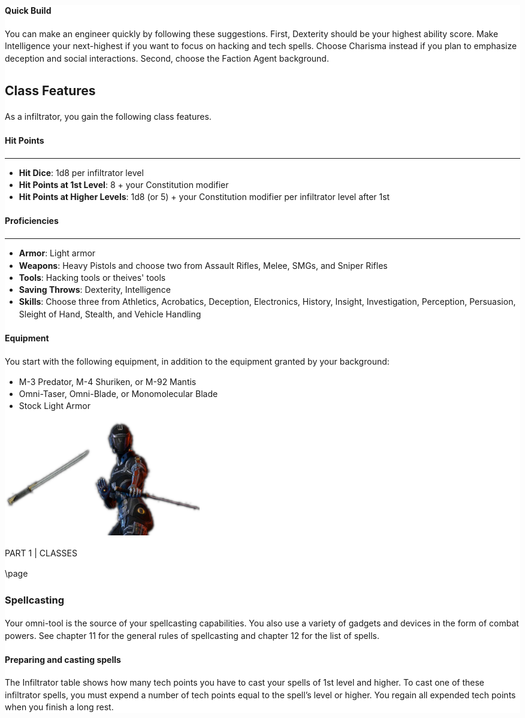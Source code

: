 

#### Quick Build
You can make an engineer quickly by following these suggestions. First, Dexterity should be your highest ability score. Make Intelligence your next-highest if you want to focus on hacking and tech spells. Choose Charisma instead if you plan to emphasize deception and social interactions. Second, choose the Faction Agent background.

## Class Features

As a infiltrator, you gain the following class features.

#### Hit Points
___
- __Hit Dice__: 1d8 per infiltrator level
- __Hit Points at 1st Level__: 8 + your Constitution modifier
- __Hit Points at Higher Levels__: 1d8 (or 5) + your Constitution modifier per infiltrator level after 1st

#### Proficiencies
___
- __Armor__: Light armor
- __Weapons__: Heavy Pistols and choose two from Assault Rifles, Melee, SMGs, and Sniper Rifles
- __Tools__: Hacking tools or theives' tools
- __Saving Throws__: Dexterity, Intelligence
- __Skills__: Choose three from Athletics, Acrobatics, Deception, Electronics, History, Insight, Investigation, Perception, Persuasion, Sleight of Hand, Stealth, and Vehicle Handling

#### Equipment

You start with the following equipment, in addition to the equipment granted by your background:

- M-3 Predator, M-4 Shuriken,  or M-92 Mantis
- Omni-Taser, Omni-Blade,  or Monomolecular Blade
- Stock Light Armor


<img 
  src='https://github.com/queryluke/masseffect-5e-pdf/blob/master/images/mono-blade.png?raw=true' 
  style='width:325px' />


<div class='pageNumber auto'></div>
<div class='footnote'>PART 1 | CLASSES</div>

\page

### Spellcasting
Your omni-tool is the source of your spellcasting capabilities. You also use a variety of gadgets and devices in the form of combat powers. See chapter 11 for the
general rules of spellcasting and chapter 12 for the list of spells.

#### Preparing and casting spells
The Infiltrator table shows how many tech points you have to cast your spells of 1st level and higher. To cast one of these
infiltrator spells, you must expend a number of tech points equal to the spell’s level or higher. You regain all
expended tech points when you finish a long rest.
